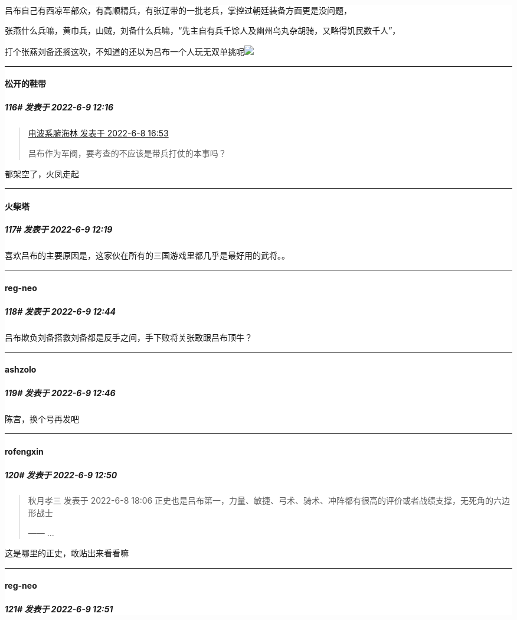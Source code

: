 吕布自己有西凉军部众，有高顺精兵，有张辽带的一批老兵，掌控过朝廷装备方面更是没问题，

张燕什么兵嘛，黄巾兵，山贼，刘备什么兵嘛，“先主自有兵千馀人及幽州乌丸杂胡骑，又略得饥民数千人”，

打个张燕刘备还搁这吹，不知道的还以为吕布一个人玩无双单挑呢<img src="https://static.saraba1st.com/image/smiley/face2017/004.gif" referrerpolicy="no-referrer">



*****

####  松开的鞋带  
##### 116#       发表于 2022-6-9 12:16

<blockquote><a href="httphttps://bbs.saraba1st.com/2b/forum.php?mod=redirect&amp;goto=findpost&amp;pid=56176485&amp;ptid=2074413" target="_blank">电波系腑海林 发表于 2022-6-8 16:53</a>

吕布作为军阀，要考查的不应该是带兵打仗的本事吗？</blockquote>
都架空了，火凤走起

*****

####  火柴塔  
##### 117#       发表于 2022-6-9 12:19

喜欢吕布的主要原因是，这家伙在所有的三国游戏里都几乎是最好用的武将。。



*****

####  reg-neo  
##### 118#       发表于 2022-6-9 12:44

吕布欺负刘备搭救刘备都是反手之间，手下败将关张敢跟吕布顶牛？

*****

####  ashzolo  
##### 119#       发表于 2022-6-9 12:46

陈宫，换个号再发吧

*****

####  rofengxin  
##### 120#       发表于 2022-6-9 12:50

<blockquote>秋月孝三 发表于 2022-6-8 18:06
正史也是吕布第一，力量、敏捷、弓术、骑术、冲阵都有很高的评价或者战绩支撑，无死角的六边形战士

—— ...</blockquote>
这是哪里的正史，敢贴出来看看嘛



*****

####  reg-neo  
##### 121#       发表于 2022-6-9 12:51

